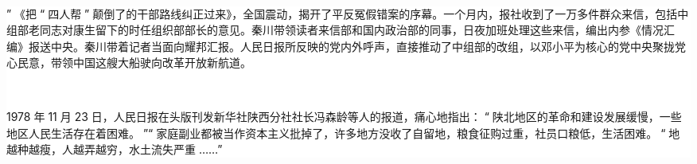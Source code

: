    ”
  </span>
  <span class="s1">
   《把
  </span>
  <span class="s2">
   “
  </span>
  <span class="s1">
   四人帮
  </span>
  <span class="s2">
   ”
  </span>
  <span class="s1">
   颠倒了的干部路线纠正过来》，全国震动，揭开了平反冤假错案的序幕。一个月内，报社收到了一万多件群众来信，包括中组部老同志对康生留下的时任组织部部长的意见。秦川带领读者来信部和国内政治部的同事，日夜加班处理这些来信，编出内参《情况汇编》报送中央。秦川带着记者当面向耀邦汇报。人民日报所反映的党内外呼声，直接推动了中组部的改组，以邓小平为核心的党中央聚拢党心民意，带领中国这艘大船驶向改革开放新航道。
  </span>
 </p>
 <p class="p1">
  <span class="s1">
  </span>
  <br/>
 </p>
 <p class="p2">
  <span class="s2">
   1978
  </span>
  <span class="s1">
   年
  </span>
  <span class="s2">
   11
  </span>
  <span class="s1">
   月
  </span>
  <span class="s2">
   23
  </span>
  <span class="s1">
   日，人民日报在头版刊发新华社陕西分社社长冯森龄等人的报道，痛心地指出：
  </span>
  <span class="s2">
   “
  </span>
  <span class="s1">
   陕北地区的革命和建设发展缓慢，一些地区人民生活存在着困难。
  </span>
  <span class="s2">
   ”“
  </span>
  <span class="s1">
   家庭副业都被当作资本主义批掉了，许多地方没收了自留地，粮食征购过重，社员口粮低，生活困难。
  </span>
  <span class="s2">
   “
  </span>
  <span class="s1">
   地越种越瘦，人越弄越穷，水土流失严重
  </span>
  <span class="s2">
   ……”
  </span>